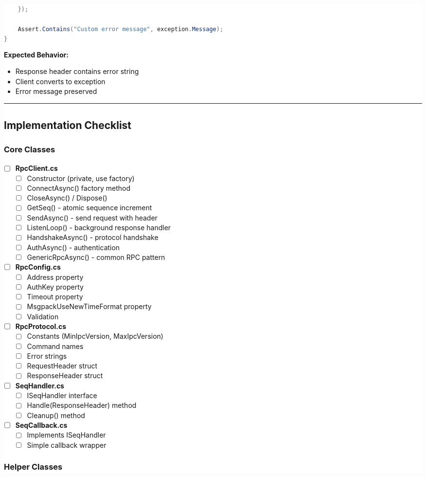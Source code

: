 ```csharp
    });

    Assert.Contains("Custom error message", exception.Message);
}
```

**Expected Behavior:**
- Response header contains error string
- Client converts to exception
- Error message preserved

---

## Implementation Checklist

### Core Classes

- [ ] **RpcClient.cs**
  - [ ] Constructor (private, use factory)
  - [ ] ConnectAsync() factory method
  - [ ] CloseAsync() / Dispose()
  - [ ] GetSeq() - atomic sequence increment
  - [ ] SendAsync() - send request with header
  - [ ] ListenLoop() - background response handler
  - [ ] HandshakeAsync() - protocol handshake
  - [ ] AuthAsync() - authentication
  - [ ] GenericRpcAsync() - common RPC pattern

- [ ] **RpcConfig.cs**
  - [ ] Address property
  - [ ] AuthKey property
  - [ ] Timeout property
  - [ ] MsgpackUseNewTimeFormat property
  - [ ] Validation

- [ ] **RpcProtocol.cs**
  - [ ] Constants (MinIpcVersion, MaxIpcVersion)
  - [ ] Command names
  - [ ] Error strings
  - [ ] RequestHeader struct
  - [ ] ResponseHeader struct

- [ ] **SeqHandler.cs**
  - [ ] ISeqHandler interface
  - [ ] Handle(ResponseHeader) method
  - [ ] Cleanup() method

- [ ] **SeqCallback.cs**
  - [ ] Implements ISeqHandler
  - [ ] Simple callback wrapper

### Helper Classes
